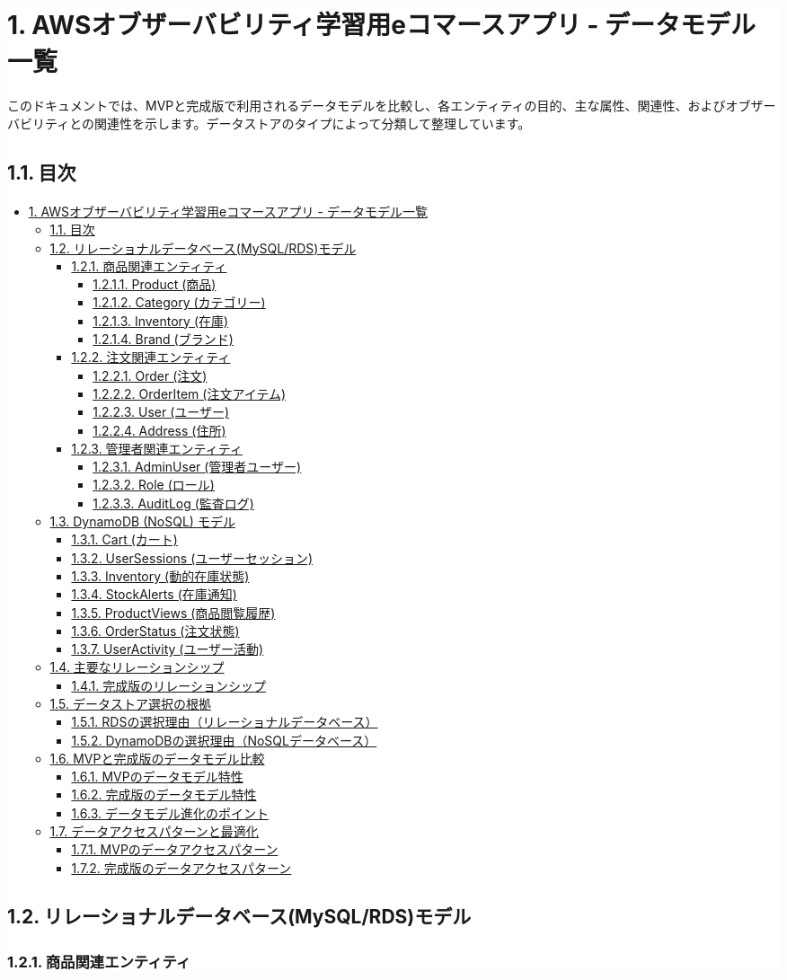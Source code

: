 # 1. AWSオブザーバビリティ学習用eコマースアプリ - データモデル一覧

このドキュメントでは、MVPと完成版で利用されるデータモデルを比較し、各エンティティの目的、主な属性、関連性、およびオブザーバビリティとの関連性を示します。データストアのタイプによって分類して整理しています。

## 1.1. 目次

- [1. AWSオブザーバビリティ学習用eコマースアプリ - データモデル一覧](#1-awsオブザーバビリティ学習用eコマースアプリ---データモデル一覧)
  - [1.1. 目次](#11-目次)
  - [1.2. リレーショナルデータベース(MySQL/RDS)モデル](#12-リレーショナルデータベースmysqlrdsモデル)
    - [1.2.1. 商品関連エンティティ](#121-商品関連エンティティ)
      - [1.2.1.1. Product (商品)](#1211-product-商品)
      - [1.2.1.2. Category (カテゴリー)](#1212-category-カテゴリー)
      - [1.2.1.3. Inventory (在庫)](#1213-inventory-在庫)
      - [1.2.1.4. Brand (ブランド)](#1214-brand-ブランド)
    - [1.2.2. 注文関連エンティティ](#122-注文関連エンティティ)
      - [1.2.2.1. Order (注文)](#1221-order-注文)
      - [1.2.2.2. OrderItem (注文アイテム)](#1222-orderitem-注文アイテム)
      - [1.2.2.3. User (ユーザー)](#1223-user-ユーザー)
      - [1.2.2.4. Address (住所)](#1224-address-住所)
    - [1.2.3. 管理者関連エンティティ](#123-管理者関連エンティティ)
      - [1.2.3.1. AdminUser (管理者ユーザー)](#1231-adminuser-管理者ユーザー)
      - [1.2.3.2. Role (ロール)](#1232-role-ロール)
      - [1.2.3.3. AuditLog (監査ログ)](#1233-auditlog-監査ログ)
  - [1.3. DynamoDB (NoSQL) モデル](#13-dynamodb-nosql-モデル)
    - [1.3.1. Cart (カート)](#131-cart-カート)
    - [1.3.2. UserSessions (ユーザーセッション)](#132-usersessions-ユーザーセッション)
    - [1.3.3. Inventory (動的在庫状態)](#133-inventory-動的在庫状態)
    - [1.3.4. StockAlerts (在庫通知)](#134-stockalerts-在庫通知)
    - [1.3.5. ProductViews (商品閲覧履歴)](#135-productviews-商品閲覧履歴)
    - [1.3.6. OrderStatus (注文状態)](#136-orderstatus-注文状態)
    - [1.3.7. UserActivity (ユーザー活動)](#137-useractivity-ユーザー活動)
  - [1.4. 主要なリレーションシップ](#14-主要なリレーションシップ)
    - [1.4.1. 完成版のリレーションシップ](#141-完成版のリレーションシップ)
  - [1.5. データストア選択の根拠](#15-データストア選択の根拠)
    - [1.5.1. RDSの選択理由（リレーショナルデータベース）](#151-rdsの選択理由リレーショナルデータベース)
    - [1.5.2. DynamoDBの選択理由（NoSQLデータベース）](#152-dynamodbの選択理由nosqlデータベース)
  - [1.6. MVPと完成版のデータモデル比較](#16-mvpと完成版のデータモデル比較)
    - [1.6.1. MVPのデータモデル特性](#161-mvpのデータモデル特性)
    - [1.6.2. 完成版のデータモデル特性](#162-完成版のデータモデル特性)
    - [1.6.3. データモデル進化のポイント](#163-データモデル進化のポイント)
  - [1.7. データアクセスパターンと最適化](#17-データアクセスパターンと最適化)
    - [1.7.1. MVPのデータアクセスパターン](#171-mvpのデータアクセスパターン)
    - [1.7.2. 完成版のデータアクセスパターン](#172-完成版のデータアクセスパターン)

## 1.2. リレーショナルデータベース(MySQL/RDS)モデル

### 1.2.1. 商品関連エンティティ
